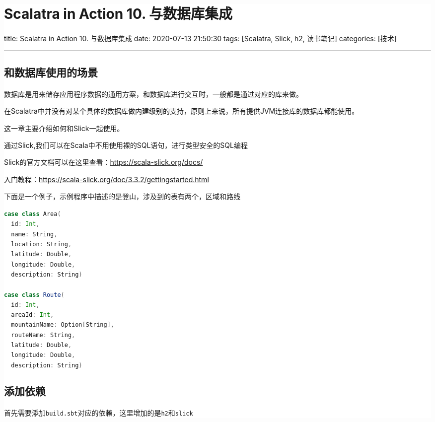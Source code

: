 # Scalatra in Action 10. 与数据库集成

title: Scalatra in Action 10. 与数据库集成
date: 2020-07-13 21:50:30
tags: [Scalatra, Slick, h2, 读书笔记] 
categories: [技术]



------

## 和数据库使用的场景

数据库是用来储存应用程序数据的通用方案，和数据库进行交互时，一般都是通过对应的库来做。



在Scalatra中并没有对某个具体的数据库做内建级别的支持，原则上来说，所有提供JVM连接库的数据库都能使用。

这一章主要介绍如何和Slick一起使用。



通过Slick,我们可以在Scala中不用使用裸的SQL语句，进行类型安全的SQL编程



Slick的官方文档可以在这里查看：https://scala-slick.org/docs/

入门教程：https://scala-slick.org/doc/3.3.2/gettingstarted.html

下面是一个例子，示例程序中描述的是登山，涉及到的表有两个，区域和路线

```scala
case class Area(
  id: Int,
  name: String,
  location: String,
  latitude: Double,
  longitude: Double,
  description: String)

case class Route(
  id: Int,
  areaId: Int,
  mountainName: Option[String],
  routeName: String,
  latitude: Double,
  longitude: Double,
  description: String)
```



## 添加依赖

首先需要添加`build.sbt`对应的依赖，这里增加的是`h2`和`slick`
